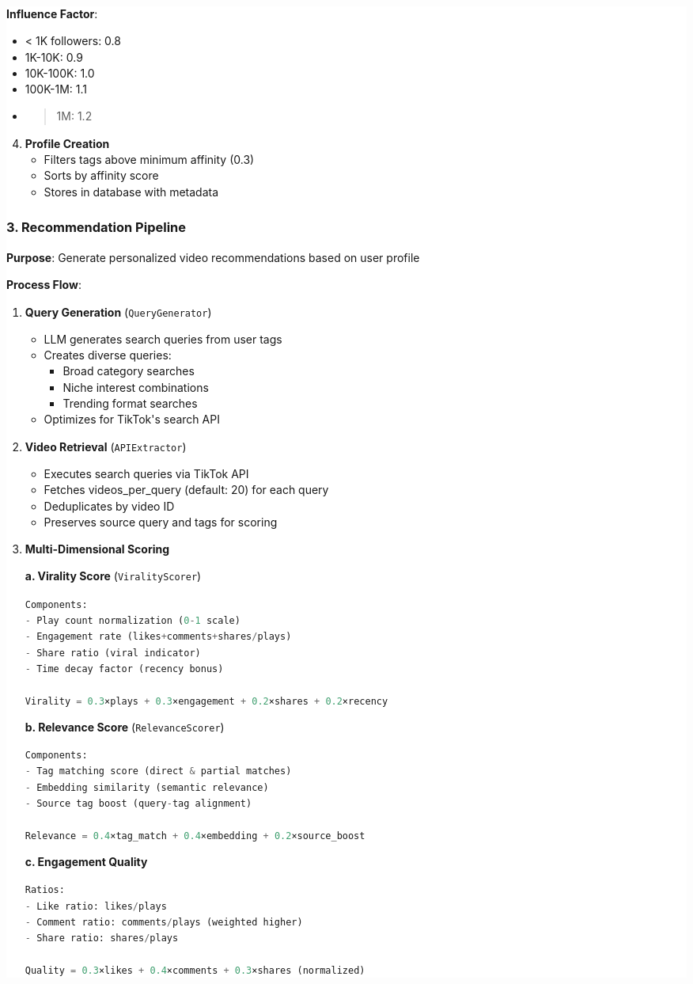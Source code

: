    **Influence Factor**:
   - < 1K followers: 0.8
   - 1K-10K: 0.9
   - 10K-100K: 1.0
   - 100K-1M: 1.1
   - > 1M: 1.2

4. **Profile Creation**
   - Filters tags above minimum affinity (0.3)
   - Sorts by affinity score
   - Stores in database with metadata

### 3. Recommendation Pipeline

**Purpose**: Generate personalized video recommendations based on user profile

**Process Flow**:

1. **Query Generation** (`QueryGenerator`)
   - LLM generates search queries from user tags
   - Creates diverse queries:
     - Broad category searches
     - Niche interest combinations
     - Trending format searches
   - Optimizes for TikTok's search API

2. **Video Retrieval** (`APIExtractor`)
   - Executes search queries via TikTok API
   - Fetches videos_per_query (default: 20) for each query
   - Deduplicates by video ID
   - Preserves source query and tags for scoring

3. **Multi-Dimensional Scoring**

   **a. Virality Score** (`ViralityScorer`)
   ```python
   Components:
   - Play count normalization (0-1 scale)
   - Engagement rate (likes+comments+shares/plays)
   - Share ratio (viral indicator)
   - Time decay factor (recency bonus)
   
   Virality = 0.3×plays + 0.3×engagement + 0.2×shares + 0.2×recency
   ```

   **b. Relevance Score** (`RelevanceScorer`)
   ```python
   Components:
   - Tag matching score (direct & partial matches)
   - Embedding similarity (semantic relevance)
   - Source tag boost (query-tag alignment)
   
   Relevance = 0.4×tag_match + 0.4×embedding + 0.2×source_boost
   ```

   **c. Engagement Quality**
   ```python
   Ratios:
   - Like ratio: likes/plays
   - Comment ratio: comments/plays (weighted higher)
   - Share ratio: shares/plays
   
   Quality = 0.3×likes + 0.4×comments + 0.3×shares (normalized)
   ```
